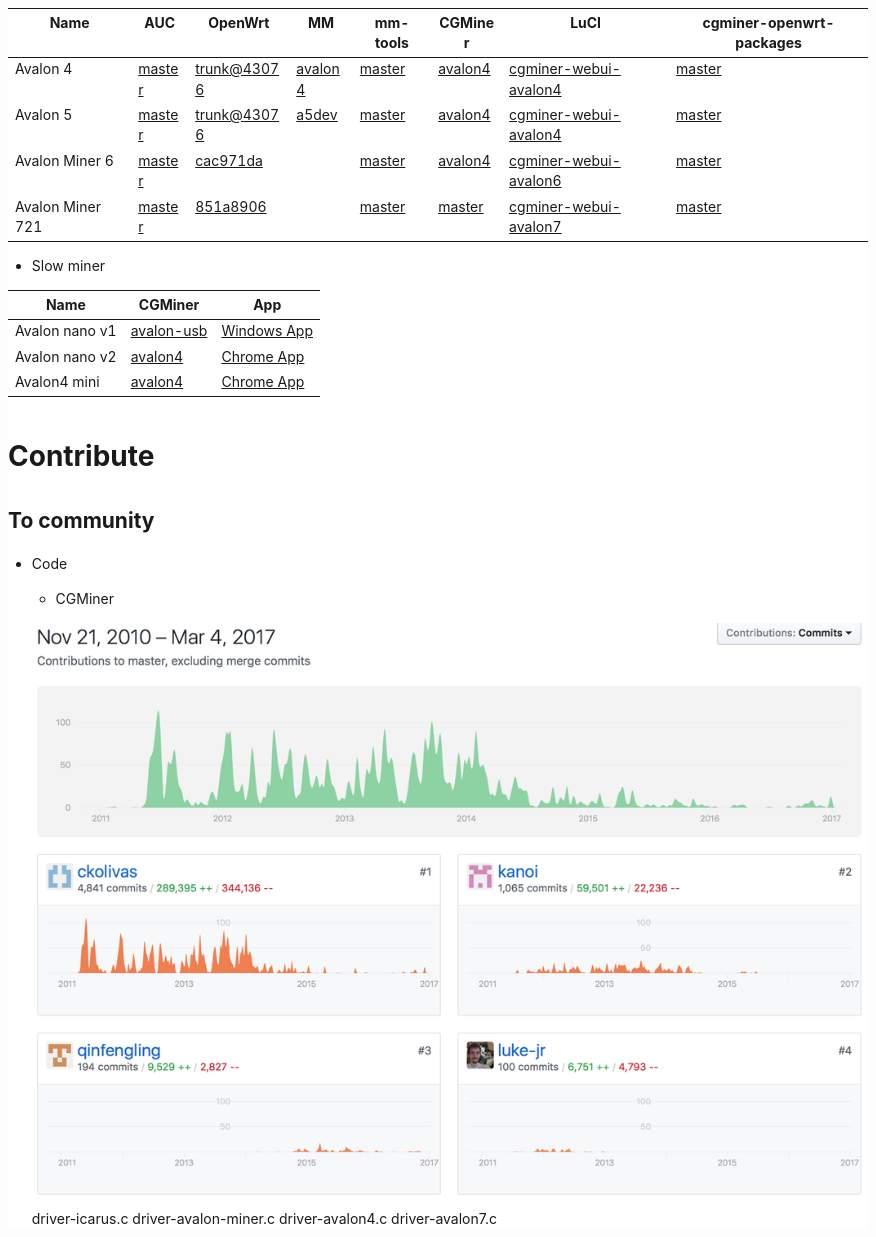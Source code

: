 | Name     |  AUC   | OpenWrt   | MM          | mm-tools | CGMiner | LuCI | cgminer-openwrt-packages
|-----------|--------|-----------|-------------|-------------|-------------|-------------|-------------
|Avalon 4   |[master](https://github.com/Canaan-Creative/Avalon-USB-converter/tree/master)|[trunk@43076](https://dev.openwrt.org/browser/trunk?rev=43076)|[avalon4](https://github.com/Canaan-Creative/MM/tree/avalon4)|[master](https://github.com/Canaan-Creative/Avalon-extras/tree/master/mm-tools)|[avalon4](https://github.com/Canaan-Creative/cgminer/tree/avalon4)|[cgminer-webui-avalon4](https://github.com/Canaan-Creative/luci/tree/cgminer-webui-avalon4)|[master](https://github.com/Canaan-Creative/cgminer-openwrt-packages)
|Avalon 5   |[master](https://github.com/Canaan-Creative/Avalon-USB-converter/tree/master)|[trunk@43076](https://dev.openwrt.org/browser/trunk?rev=43076)|[a5dev](https://github.com/Canaan-Creative/MM/tree/a5dev)|[master](https://github.com/Canaan-Creative/Avalon-extras/tree/master/mm-tools)|[avalon4](https://github.com/Canaan-Creative/cgminer/tree/avalon4)|[cgminer-webui-avalon4](https://github.com/Canaan-Creative/luci/tree/cgminer-webui-avalon4)|[master](https://github.com/Canaan-Creative/cgminer-openwrt-packages)
|Avalon Miner 6|[master](https://github.com/Canaan-Creative/Avalon-USB-converter/tree/master)|[cac971da](http://git.openwrt.org/?p=openwrt.git;a=commit;h=cac971da)||[master](https://github.com/Canaan-Creative/Avalon-extras/tree/master/mm-tools)|[avalon4](https://github.com/Canaan-Creative/cgminer/tree/avalon4)|[cgminer-webui-avalon6](https://github.com/Canaan-Creative/luci/tree/cgminer-webui-avalon6)|[master](https://github.com/Canaan-Creative/cgminer-openwrt-packages)
|Avalon Miner 721 |[master](https://github.com/Canaan-Creative/Avalon-USB-converter/tree/master)|[851a8906](https://github.com/openwrt/openwrt/commits/851a8906)||[master](https://github.com/Canaan-Creative/Avalon-extras/tree/master/mm-tools)|[master](https://github.com/Canaan-Creative/cgminer/tree/master)|[cgminer-webui-avalon7](https://github.com/Canaan-Creative/luci/tree/cgminer-webui-avalon7)|[master](https://github.com/Canaan-Creative/cgminer-openwrt-packages)

* Slow miner

| Name          | CGMiner    | App
|---------------|------------|-----------
|Avalon nano v1 |[avalon-usb](https://github.com/Canaan-Creative/cgminer/tree/avalon-usb)| [Windows App](https://canaan.io/downloads/software/avalon_nano/software/latest/)
|Avalon nano v2 |[avalon4](https://github.com/Canaan-Creative/cgminer/tree/avalon4)| [Chrome App](https://canaan.io/downloads/software/avalon4_mini/app/Avalon_miner_latest.crx)
|Avalon4 mini   |[avalon4](https://github.com/Canaan-Creative/cgminer/tree/avalon4)| [Chrome App](https://canaan.io/downloads/software/avalon4_mini/app/Avalon_miner_latest.crx)

<a class="mk-toclify" id="contribute"></a>
# Contribute
<a class="mk-toclify" id="to-community"></a>
## To community
- Code
	* CGMiner

	![CGMiner contributions](./images/cgminer_contributions.png)
	driver-icarus.c
	driver-avalon-miner.c
	driver-avalon4.c
	driver-avalon7.c
